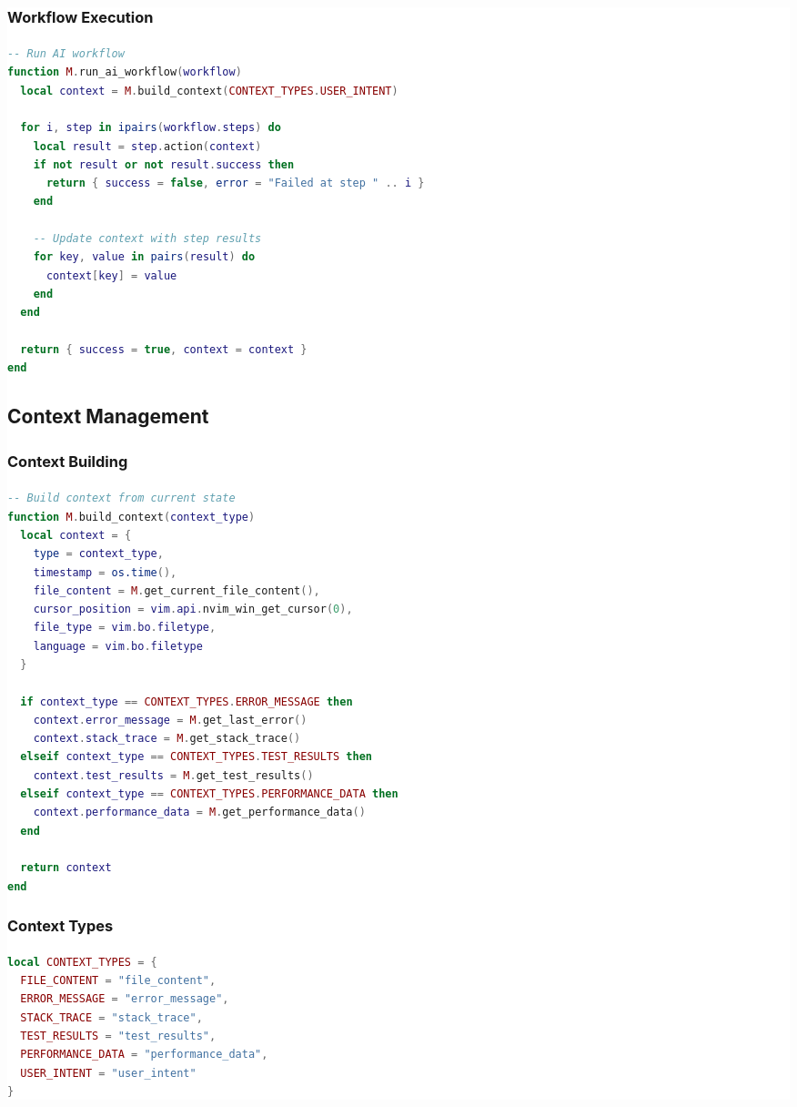 ### Workflow Execution
```lua
-- Run AI workflow
function M.run_ai_workflow(workflow)
  local context = M.build_context(CONTEXT_TYPES.USER_INTENT)
  
  for i, step in ipairs(workflow.steps) do
    local result = step.action(context)
    if not result or not result.success then
      return { success = false, error = "Failed at step " .. i }
    end
    
    -- Update context with step results
    for key, value in pairs(result) do
      context[key] = value
    end
  end
  
  return { success = true, context = context }
end
```

## Context Management

### Context Building
```lua
-- Build context from current state
function M.build_context(context_type)
  local context = {
    type = context_type,
    timestamp = os.time(),
    file_content = M.get_current_file_content(),
    cursor_position = vim.api.nvim_win_get_cursor(0),
    file_type = vim.bo.filetype,
    language = vim.bo.filetype
  }
  
  if context_type == CONTEXT_TYPES.ERROR_MESSAGE then
    context.error_message = M.get_last_error()
    context.stack_trace = M.get_stack_trace()
  elseif context_type == CONTEXT_TYPES.TEST_RESULTS then
    context.test_results = M.get_test_results()
  elseif context_type == CONTEXT_TYPES.PERFORMANCE_DATA then
    context.performance_data = M.get_performance_data()
  end
  
  return context
end
```

### Context Types
```lua
local CONTEXT_TYPES = {
  FILE_CONTENT = "file_content",
  ERROR_MESSAGE = "error_message",
  STACK_TRACE = "stack_trace",
  TEST_RESULTS = "test_results",
  PERFORMANCE_DATA = "performance_data",
  USER_INTENT = "user_intent"
}
```
